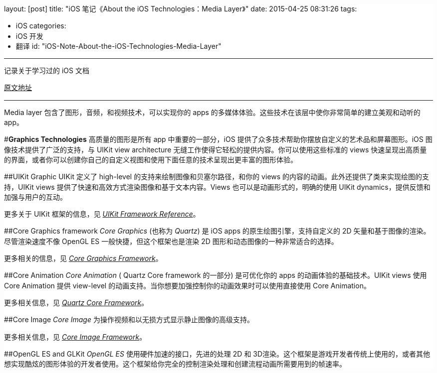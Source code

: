 ﻿layout: [post]
title: "iOS 笔记《About the iOS Technologies：Media Layer》"
date: 2015-04-25 08:31:26
tags: 
- iOS
categories: 
- iOS 开发
- 翻译
id: "iOS-Note-About-the-iOS-Technologies-Media-Layer"
---

记录关于学习过的 iOS 文档



[原文地址][1]




-------------------
Media layer 包含了图形，音频，和视频技术，可以实现你的 apps 的多媒体体验。这些技术在该层中使你非常简单的建立美观和动听的 app。

#**Graphics Technologies**
高质量的图形是所有 app 中重要的一部分，iOS 提供了众多技术帮助你摆放自定义的艺术品和屏幕图形。iOS 图像技术提供了广泛的支持，与 UIKit view architecture 无缝工作使得它轻松的提供内容。你可以使用这些标准的 views 快速呈现出高质量的界面，或者你可以创建你自己的自定义视图和使用下面任意的技术呈现出更丰富的图形体验。

##UIKit Graphic
UIKit 定义了 high-level 的支持来绘制图像和贝塞尔路径，和你的 views 的内容的动画。此外还提供了类来实现绘图的支持，UIKit views 提供了快速和高效方式渲染图像和基于文本内容。Views 也可以是动画形式的，明确的使用 UIKit dynamics，提供反馈和加强与用户的互动。

更多关于 UIKit 框架的信息，见 [*UIKit Framework Reference*](https://developer.apple.com/library/prerelease/ios/documentation/UIKit/Reference/UIKit_Framework/index.html#//apple_ref/doc/uid/TP40006955)。

##Core Graphics framework
*Core Graphics* (也称为 *Quartz*) 是 iOS apps 的原生绘图引擎，支持自定义的 2D 矢量和基于图像的渲染。尽管渲染速度不像 OpenGL ES 一般快捷，但这个框架也是渲染 2D 图形和动态图像的一种非常适合的选择。

更多相关的信息，见 [*Core Graphics Framework*](https://developer.apple.com/library/prerelease/ios/documentation/Miscellaneous/Conceptual/iPhoneOSTechOverview/MediaLayer/MediaLayer.html#//apple_ref/doc/uid/TP40007898-CH9-SW9)。

##Core Animation
*Core Animation* ( Quartz Core framework 的一部分) 是可优化你的 apps 的动画体验的基础技术。UIKit views 使用 Core Animation 提供 view-level 的动画支持。当你想要加强控制你的动画效果时可以使用直接使用 Core Animation。

更多相关信息，见 [*Quartz Core Framework*](https://developer.apple.com/library/prerelease/ios/documentation/Miscellaneous/Conceptual/iPhoneOSTechOverview/MediaLayer/MediaLayer.html#//apple_ref/doc/uid/TP40007898-CH9-SW17)。

##Core Image
*Core Image* 为操作视频和以无损方式显示静止图像的高级支持。

更多相关信息，见 [*Core Image Framework*](https://developer.apple.com/library/prerelease/ios/documentation/Miscellaneous/Conceptual/iPhoneOSTechOverview/MediaLayer/MediaLayer.html#//apple_ref/doc/uid/TP40007898-CH9-SW20)。

##OpenGL ES and GLKit
*OpenGL ES* 使用硬件加速的接口，先进的处理 2D 和 3D渲染。这个框架是游戏开发者传统上使用的，或者其他想实现酷炫的图形体验的开发者使用。这个框架给你完全的控制渲染处理和创建流程动画所需要用到的帧速率。


[1]: https://developer.apple.com/library/prerelease/ios/documentation/Miscellaneous/Conceptual/iPhoneOSTechOverview/Introduction/Introduction.html#//apple_ref/doc/uid/TP40007898-CH1-SW1